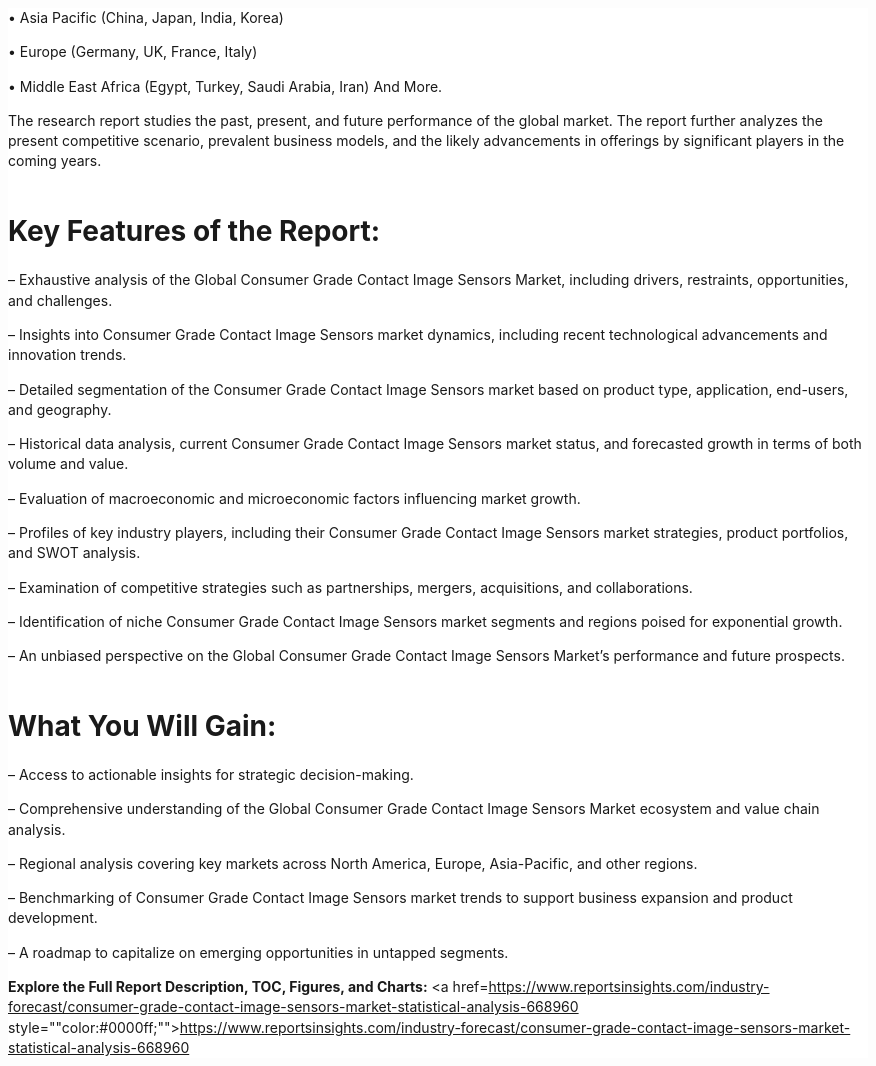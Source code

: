 • Asia Pacific (China, Japan, India, Korea)

• Europe (Germany, UK, France, Italy)

• Middle East Africa (Egypt, Turkey, Saudi Arabia, Iran) And More.

The research report studies the past, present, and future performance of the global market. The report further analyzes the present competitive scenario, prevalent business models, and the likely advancements in offerings by significant players in the coming years.

# <strong>Key Features of the Report:</strong>

– Exhaustive analysis of the Global Consumer Grade Contact Image Sensors Market, including drivers, restraints, opportunities, and challenges.

– Insights into Consumer Grade Contact Image Sensors market dynamics, including recent technological advancements and innovation trends.

– Detailed segmentation of the Consumer Grade Contact Image Sensors market based on product type, application, end-users, and geography.

– Historical data analysis, current Consumer Grade Contact Image Sensors market status, and forecasted growth in terms of both volume and value.

– Evaluation of macroeconomic and microeconomic factors influencing market growth.

– Profiles of key industry players, including their Consumer Grade Contact Image Sensors market strategies, product portfolios, and SWOT analysis.

– Examination of competitive strategies such as partnerships, mergers, acquisitions, and collaborations.

– Identification of niche Consumer Grade Contact Image Sensors market segments and regions poised for exponential growth.

– An unbiased perspective on the Global Consumer Grade Contact Image Sensors Market’s performance and future prospects.

# <strong>What You Will Gain:</strong>

– Access to actionable insights for strategic decision-making.

– Comprehensive understanding of the Global Consumer Grade Contact Image Sensors Market ecosystem and value chain analysis.

– Regional analysis covering key markets across North America, Europe, Asia-Pacific, and other regions.

– Benchmarking of Consumer Grade Contact Image Sensors market trends to support business expansion and product development.

– A roadmap to capitalize on emerging opportunities in untapped segments.

<strong>Explore the Full Report Description, TOC, Figures, and Charts:</strong>
<a href=https://www.reportsinsights.com/industry-forecast/consumer-grade-contact-image-sensors-market-statistical-analysis-668960 style=""color:#0000ff;"">https://www.reportsinsights.com/industry-forecast/consumer-grade-contact-image-sensors-market-statistical-analysis-668960</a>
